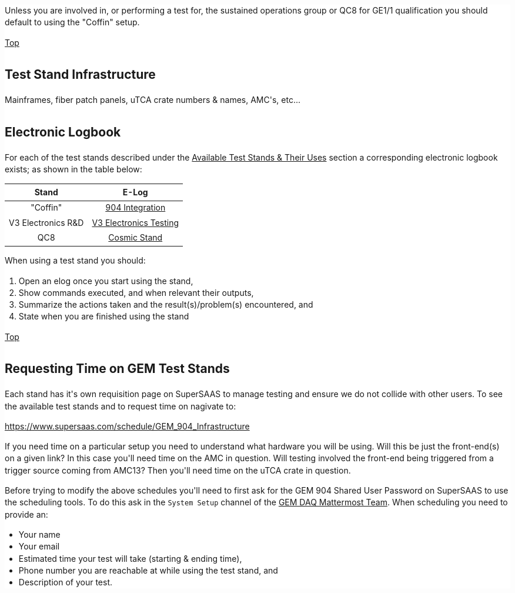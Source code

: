 Unless you are involved in, or performing a test for, the sustained operations group or QC8 for GE1/1 qualification you should default to using the "Coffin" setup.

[Top](https://github.com/cms-gem-daq-project/sw_utils/blob/develop/v3ElectronicsUserGuide.md#table-of-contents)

## Test Stand Infrastructure

Mainframes, fiber patch panels, uTCA crate numbers & names, AMC's, etc...

## Electronic Logbook

For each of the test stands described under the [Available Test Stands & Their Uses](#available-test-stands--their-uses) section a corresponding electronic logbook exists; as shown in the table below:

| Stand | E-Log |
| :---: | :---: |
| "Coffin" | [904 Integration](https://cmsonline.cern.ch/webcenter/portal/cmsonline/pages_common/elog?__adfpwp_action_portlet=623564097&__adfpwp_backurl=https%3A%2F%2Fcmsonline.cern.ch%3A443%2Fwebcenter%2Fportal%2Fcmsonline%2Fpages_common%2Felog%3FMedia-Type%3Dscreen%26Media-Feature-Scan%3D0%26Media-Feature-Orientation%3Dlandscape%26Media-Feature-Device-Height%3D1050%26Media-Feature-Height%3D789%26_afrWindowMode%3D0%26Media-Feature-Monochrome%3D0%26Font-Size%3D16%26Media-Feature-Color%3D8%26Media-Featured-Grid%3D0%26_afrLoop%3D12894451140606290%26Media-Feature-Resolution%3D192%26Media-Feature-Width%3D1680%26Media-Feature-Device-Width%3D1680%26Media-Feature-Color-Index%3D0%26Adf-Window-Id%3Dw0%26__adfpwp_mode.623564097%3D1&_piref623564097.strutsAction=%2FviewSubcatMessages.do%3FcatId%3D791%26subId%3D799%26page%3D1) |
| V3 Electronics R&D | [V3 Electronics Testing](https://cmsonline.cern.ch/webcenter/portal/cmsonline/pages_common/elog?__adfpwp_action_portlet=623564097&__adfpwp_backurl=https://cmsonline.cern.ch:443/webcenter/portal/cmsonline/pages_common/elog?__adfpwp_mode.623564097=1&_piref623564097.strutsAction=//viewSubcatMessages.do?catId=791&subId=1511&page=1&fetch=1&mode=expanded) |
| QC8 | [Cosmic Stand](https://cmsonline.cern.ch/webcenter/portal/cmsonline/pages_common/elog?__adfpwp_action_portlet=623564097&__adfpwp_backurl=https://cmsonline.cern.ch:443/webcenter/portal/cmsonline/pages_common/elog?_piref623564097.strutsAction=//viewSubcatMessages.do?catId=792&subId=793&page=1&fetch=1&mode=expanded) |

When using a test stand you should:

 1. Open an elog once you start using the stand,
 2. Show commands executed, and when relevant their outputs, 
 3. Summarize the actions taken and the result(s)/problem(s) encountered, and
 4. State when you are finished using the stand

[Top](https://github.com/cms-gem-daq-project/sw_utils/blob/develop/v3ElectronicsUserGuide.md#table-of-contents)

## Requesting Time on GEM Test Stands

Each stand has it's own requisition page on SuperSAAS to manage testing and ensure we do not collide with other users.  To see the available test stands and to request time on nagivate to:

https://www.supersaas.com/schedule/GEM_904_Infrastructure

If you need time on a particular setup you need to understand what hardware you will be using.  Will this be just the front-end(s) on a given link? In this case you'll need time on the AMC in question.  Will testing involved the front-end being triggered from a trigger source coming from AMC13? Then you'll need time on the uTCA crate in question.

Before trying to modify the above schedules you'll need to first ask for the GEM 904 Shared User Password on SuperSAAS to use the scheduling tools.  To do this ask in the `System Setup` channel of the [GEM DAQ Mattermost Team](https://mattermost.web.cern.ch/signup_user_complete/?id=ax1z1hss5fdm8bpbx4hgpoc3ne). When scheduling you need to provide an:

- Your name
- Your email
- Estimated time your test will take (starting & ending time),
- Phone number you are reachable at while using the test stand, and
- Description of your test.
